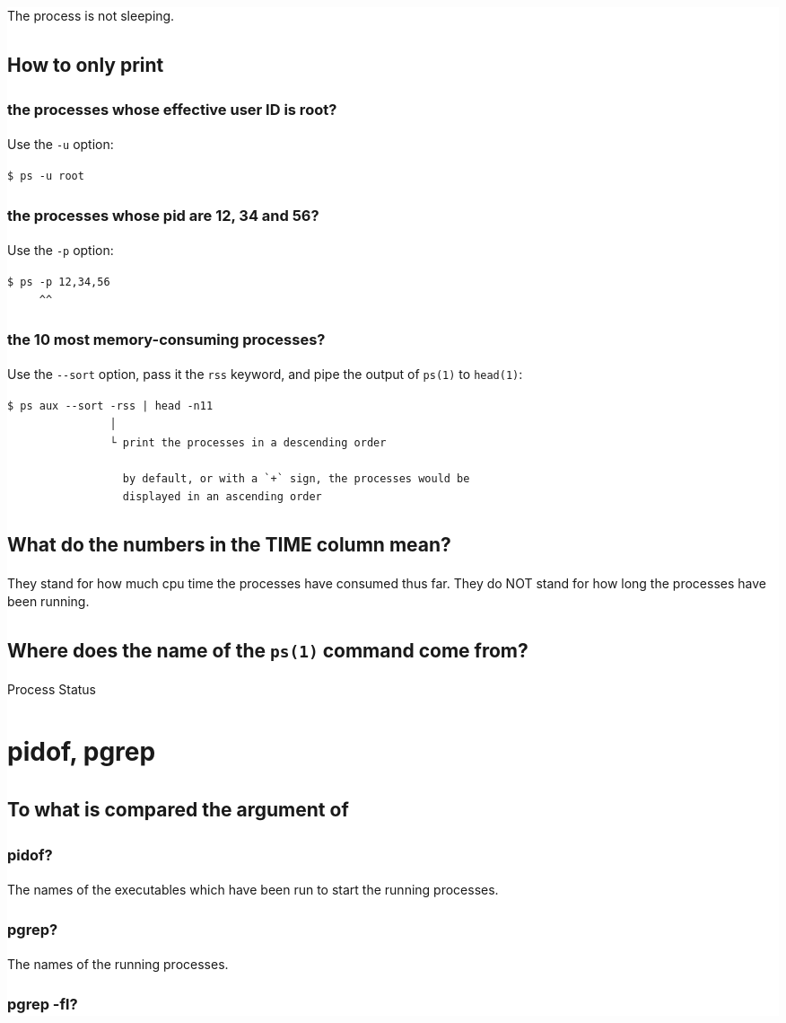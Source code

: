 The process is not sleeping.

##
## How to only print
### the processes whose effective user ID is root?

Use the `-u` option:

    $ ps -u root

### the processes whose pid are 12, 34 and 56?

Use the `-p` option:

    $ ps -p 12,34,56
         ^^

### the 10 most memory-consuming processes?

Use the `--sort` option, pass it the `rss` keyword, and pipe the output of `ps(1)` to `head(1)`:

    $ ps aux --sort -rss | head -n11
                    │
                    └ print the processes in a descending order

                      by default, or with a `+` sign, the processes would be
                      displayed in an ascending order

##
## What do the numbers in the TIME column mean?

They stand for how much cpu time the processes have consumed thus far.
They do NOT stand for how long the processes have been running.

## Where does the name of the `ps(1)` command come from?

Process Status

##
# pidof, pgrep
## To what is compared the argument of
### pidof?

The names of the executables which have been run to start the running processes.

### pgrep?

The names of the running processes.

### pgrep -fl?
